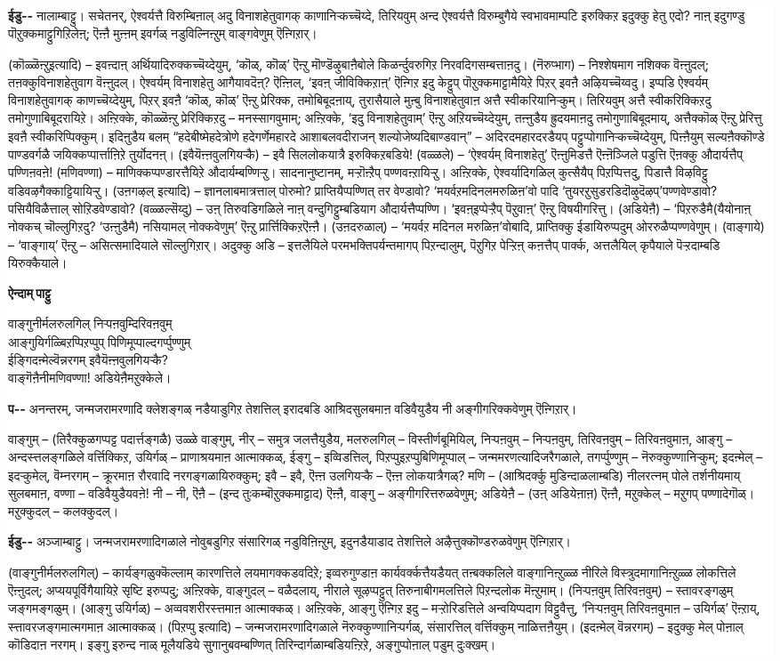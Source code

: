 **ईडु--** नालाम्बाट्टु। सचेतनर्, ऐश्वर्यत्तै विरुम्बिऩाल् अदु विनाशहेतुवागक् काणानिऱ्कच्चॆय्दे, तिरियवुम् अन्द ऐश्वर्यत्तै विरुम्बुगैये स्वभावमाम्पटि इरुक्किऱ इदुक्कु हेतु एदो? नाऩ् इदुगण्डु पॊऱुक्कमाट्टुगिऱिलेऩ्; ऎऩ्ऩै मुऩ्ऩम् इवर्गळ् नडुविल्निऩ्ऱुम् वाङ्गवेणुम् ऎऩ्गिऱार्।

(कॊळ्ळॆऩ्ऱुइत्यादि) – इवऩ्दाऩ् अर्थियादिरुक्कच्चॆय्देयुम्, ‘कॊळ्, कॊळ्’ ऎऩ्ऱु मॊण्डॆऴुबाऩैबोले किळर्न्दुवरुगिऱ निरवदिगसम्बत्ताऩदु।
(नॆरुप्भाग) – निश्शेषमाग नशिक्क वॆऩ्ऩुदल्; तऩक्कुविनाशहेतुवाग वॆऩ्ऩुदल्। ऐश्वर्यम् विनाशहेतु आगैयावदॆऩ्? ऎऩ्ऩिल्, ‘इवऩ् जीविक्किऱाऩ्’ ऎऩ्गिऱ इदु केट्टुप् पॊऱुक्कमाट्टामैयिऱे पिऱर् इवऩै अऴियच्चॆय्वदु।
इप्पडि ऐश्वर्यम् विनाशहेतुवागक् काणच्चॆय्देयुम्, पिऱर् इवऩै ‘कॊळ्, कॊळ्’ ऎऩ्ऱु प्रेरिक्क, तमोबिबूदऩाय्, तुरासैयाले मुऩ्बु विनाशहेतुवाऩ अत्तै स्वीकरियानिऱ्कुम्। तिरियवुम् अत्तै स्वीकरिक्किऱदु तमोगुणाबिबूदरायिऱे।
अऩ्ऱिक्के, कॊळ्ळॆऩ्ऱु प्रेरिक्किऱदु – मनस्सागवुमाम्; अऩ्ऱिक्के, ‘इदु विनाशहेतुवाम्’ ऎऩ्ऱु अऱियच्चॆय्देयुम्, तऩ्ऩुडैय ह्रुदयमाऩदु तमोगुणाबिबूदमाय्, अत्तैक्कॊळ् ऎऩ्ऱु प्रेरित्तु इवऩै स्वीकरिप्पिक्कुम्। इदिऩुडैय बलम् “हदेबीष्मेहदेत्रोणे हदेगर्णेमहारदे आशाबलवदीराजन् शल्योजेष्यदिबाण्डवान्” – अदिरदमहारदरडैयप् पट्टुप्पोगानिऱ्कच्चॆय्देयुम्, पिऩ्ऩैयुम् सल्यऩैक्कॊण्डे पाण्डवर्गळै जयिक्कप्पार्त्ताऩिऱे तुर्योदनऩ्।
(इवैयॆऩ्ऩवुलगियऱ्कै) – इवै सिललोकयात्रै इरुक्किऱबडिये! (वळ्ळले) – ‘ऐश्वर्यम् विनाशहेतु’ ऎऩ्ऩुमिडत्तै ऎऩ्ऩॆञ्जिले पडुत्ति ऎऩक्कु औदार्यत्तैप् पण्णिऩवऩे! (मणिवण्णा) – माणिक्कप्पण्डारत्तैयिऱे औदार्यम्बण्णिऱ्ऱु। सादनानुष्टानम्, मऱ्ऱॊऩ्ऱैप् पण्णवऩ्ऱायिऱ्ऱु।
अऩ्ऱिक्के, ऐश्वर्यादिगळिल् कुत्सैयैप् पिऱप्पित्तदु, पिडात्तै विऴविट्टु वडिवऴगैक्काट्टियायिऱ्ऱु। (उऩगऴल् इत्यादि) – ज्ञानलाबमात्रत्ताल् पोरुमो? प्राप्तियैप्पण्णित् तर वेण्डावो? ‘मयर्वऱमदिनलमरुळिऩ’वो पादि ‘तुयरऱुसुडरडिदॊऴुदॆऴप्’पण्णवेण्डावो? पसियैविळैत्ताल् सोऱिडवेण्डावो? (वळ्ळल्सॆय्दु) – उऩ् तिरुवडिगळिले नाऩ् वन्दुगिट्टुम्बडियाग औदार्यत्तैप्पण्णि। ‘इवऩ्इप्पेऱ्ऱैप् पॆऱुवाऩ्’ ऎऩ्ऱु विषयीगरित्तु।
(अडियेऩै) – ‘पिऱरुडैमै(यैयोनाऩ् नोक्कच् चॊल्लुगिऱदु? ‘उऩ्ऩुडैमै) नसियामल् नोक्कवेणुम्’ ऎऩ्ऱु प्रार्त्तिक्किऱऎऩ्ऩै। (उऩदरुळाल्) – ‘मयर्वऱ मदिनल मरुळिऩ’वोबादि, प्राप्तिक्कु ईडायिरुप्पदुम् ओररुळैप्पण्णवेणुम्। (वाङ्गाये) – ‘वाङ्गाय्’ ऎऩ्ऱु – असित्समादियाले सॊल्लुगिऱार्। अदुक्कु अडि – इत्तलैयिले परमभक्तिपर्यन्तमागप् पिऱन्दालुम्, पॆऱुगिऱ पेऱ्ऱिऩ् कऩत्तैप् पार्क्क, अत्तलैयिल् कृपैयाले पॆऱ्ऱदाम्बडि यिरुक्कैयाले।

**ऐन्दाम् पाट्टु**

वाङ्गुनीर्मलरुलगिल् निऱ्पऩवुम्दिरिवऩवुम्  
आङ्गुयिर्गळ्बिऱप्पिऱप्पुप् पिणिमूप्पाल्दगर्प्पुण्णुम्  
ईङ्गिदऩ्मेल्वॆन्नरगम् इवैयॆऩ्ऩवुलगियऱ्कै?  
वाङ्गॆऩैनीमणिवण्णा! अडियेऩैमऱुक्केले।

**प--** अनन्तरम्, जन्मजरामरणादि क्लेशङ्गळ् नडैयाडुगिऱ तेशत्तिल् इरादबडि आश्रिदसुलबमाऩ वडिवैयुडैय नी अङ्गीगरिक्कवेणुम् ऎऩ्गिऱार्।

वाङ्गुम् – (तिरैक्कुळगप्पट्ट पदार्त्तङ्गळै) उळ्ळे वाङ्गुम्, नीर् – समुत्र जलत्तैयुडैय, मलरुलगिल् – विस्तीर्णबूमियिल्, निऱ्पऩवुम् – निऱ्पऩवुम्, तिरिवऩवुम् – तिरिवऩवुमाऩ, आङ्गु – अन्दस्त्तलङ्गळिले वर्त्तिक्किऱ, उयिर्गळ् – प्राणाश्रयमाऩ आत्माक्कळ्, ईङ्गु – इव्विडत्तिल्, पिऱप्पुइऱप्पुबिणिमूप्पाल् – जन्ममरणत्यादिजरैगळाले, तगर्प्पुण्णुम् – नॆरुक्कुण्णानिऱ्कुम्; इदऩ्मेल् – इदऱ्कुमेल्, वॆम्नरगम् – क्रूरमाऩ रौरवादि नरगङ्गळायिरुक्कुम्; इवै – इवै, ऎऩ्ऩ उलगियऱ्कै – ऎऩ्ऩ लोकयात्रैगळ्? मणि – (आश्रिदर्क्कु मुडिन्दाळलाम्बडि) नीलरत्नम् पोले तर्शनीयमाय् सुलबमाऩ, वण्णा – वडिवैयुडैयवऩे! नी – नी, ऎऩै – (इन्द तुःकम्बॊऱुक्कमाट्टाद) ऎऩ्ऩै, वाङ्गु – अङ्गीगरित्तरुळवेणुम्; अडियेऩै – (उऩ् अडियेऩाऩ) ऎऩ्ऩै, मऱुक्केल् – मऱुगप् पण्णादेगॊळ्। मऱुक्कुदल् – कलक्कुदल्।

**ईडु--** अञ्जाम्बाट्टु। जन्मजरामरणादिगळाले नोवुबडुगिऱ संसारिगळ् नडुविऩिऩ्ऱुम्, इदुनडैयाडाद तेशत्तिले अऴैत्तुक्कॊण्डरुळवेणुम् ऎऩ्गिऱार्।

(वाङ्गुनीर्मलरुलगिल्) – कार्यङ्गळुक्कॆल्लाम् कारणत्तिले लयमागक्कडवदिऱे; इव्वरुगुण्डाऩ कार्यवर्क्कत्तैयडैयत् तऩ्बक्कलिले वाङ्गानिऩ्ऱुळ्ळ नीरिले विस्त्रुदमागानिऩ्ऱुळ्ळ लोकत्तिले ऎऩ्ऩुदल्; अप्ययपूर्विगैयायिऱे सृष्टि इरुप्पदु; अऩ्ऱिक्के, वाङ्गुदल् – वळैदलाय्, नीराले सूऴप्पट्टुत् तिरुनाबीगमलत्तिले पिऱन्दलोक मॆऩ्ऱुमाम्। (निऱ्पऩवुम् तिरिवऩवुम्) – स्तावरङ्गळुम् जङ्गमङ्गळुम्। (आङ्गु उयिर्गळ्) – अव्ववशरीरस्त्तमाऩ आत्माक्कळ्। अऩ्ऱिक्के, आङ्गु ऎऩ्गिऱ इदु – मऱ्ऱोरिडत्तिले अन्वयिप्पदाग विट्टुवैत्तु, ‘निऱ्पऩवुम् तिरिवऩवुमाऩ – उयिर्गळ्’ ऎऩ्ऱाय्, स्त्तावरजङ्गमात्मगमाऩ आत्माक्कळ्। (पिऱप्पु इत्यादि) – जन्मजरामरणादिगळाले नॆरुक्कुण्णानिऱ्पर्गळ्, संसारत्तिल् वर्त्तिक्कुम् नाळित्तऩैयुम्। (इदऩ्मेल् वॆन्नरगम्) – इदुक्कु मेल् पोऩाल् कॊडिदाऩ नरगम्। इङ्गु इरुन्द नाळ् मूलैयडिये सुगानुबवम्बण्णित् तिरिन्दार्गळाम्बडियऩ्ऱिऱे, अङ्गुप्पोऩाल् पडुम् दुःक्खम्।